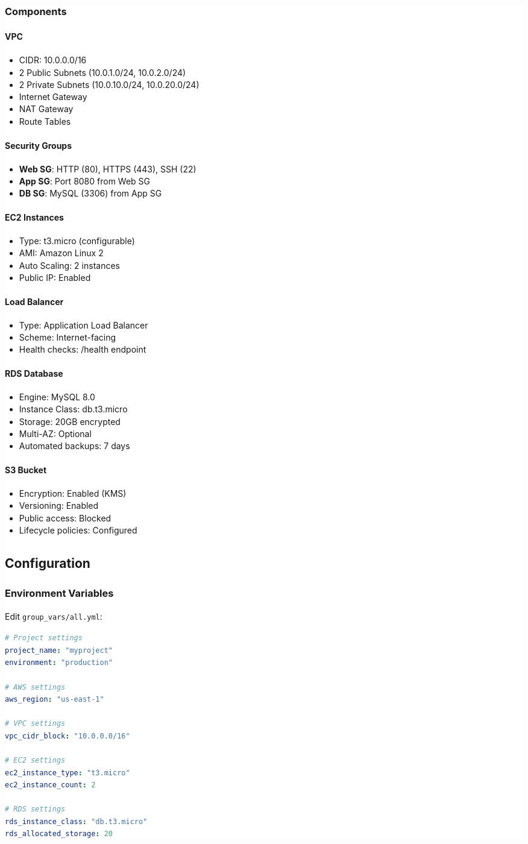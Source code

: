 ### Components

#### VPC
- CIDR: 10.0.0.0/16
- 2 Public Subnets (10.0.1.0/24, 10.0.2.0/24)
- 2 Private Subnets (10.0.10.0/24, 10.0.20.0/24)
- Internet Gateway
- NAT Gateway
- Route Tables

#### Security Groups
- **Web SG**: HTTP (80), HTTPS (443), SSH (22)
- **App SG**: Port 8080 from Web SG
- **DB SG**: MySQL (3306) from App SG

#### EC2 Instances
- Type: t3.micro (configurable)
- AMI: Amazon Linux 2
- Auto Scaling: 2 instances
- Public IP: Enabled

#### Load Balancer
- Type: Application Load Balancer
- Scheme: Internet-facing
- Health checks: /health endpoint

#### RDS Database
- Engine: MySQL 8.0
- Instance Class: db.t3.micro
- Storage: 20GB encrypted
- Multi-AZ: Optional
- Automated backups: 7 days

#### S3 Bucket
- Encryption: Enabled (KMS)
- Versioning: Enabled
- Public access: Blocked
- Lifecycle policies: Configured

## Configuration

### Environment Variables

Edit `group_vars/all.yml`:

```yaml
# Project settings
project_name: "myproject"
environment: "production"

# AWS settings
aws_region: "us-east-1"

# VPC settings
vpc_cidr_block: "10.0.0.0/16"

# EC2 settings
ec2_instance_type: "t3.micro"
ec2_instance_count: 2

# RDS settings
rds_instance_class: "db.t3.micro"
rds_allocated_storage: 20
```